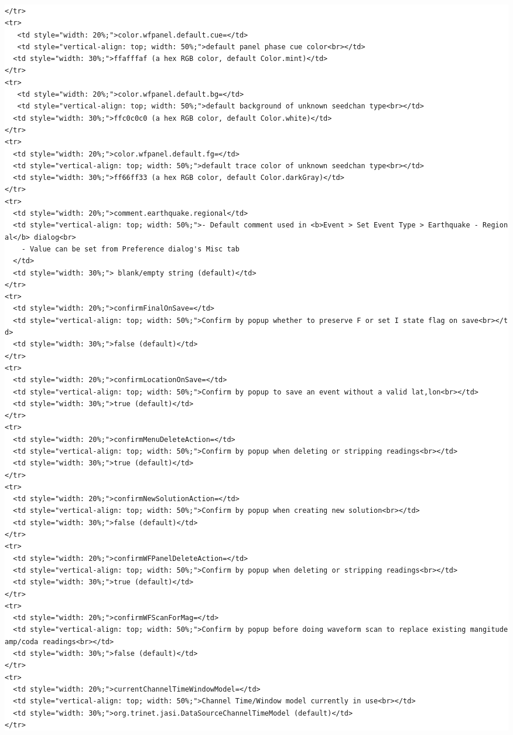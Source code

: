    </tr>
    <tr>
       <td style="width: 20%;">color.wfpanel.default.cue=</td>
       <td style="vertical-align: top; width: 50%;">default panel phase cue color<br></td>
      <td style="width: 30%;">ffafffaf (a hex RGB color, default Color.mint)</td>
    </tr>
    <tr>
       <td style="width: 20%;">color.wfpanel.default.bg=</td>
       <td style="vertical-align: top; width: 50%;">default background of unknown seedchan type<br></td>
      <td style="width: 30%;">ffc0c0c0 (a hex RGB color, default Color.white)</td>
    </tr>
    <tr>
      <td style="width: 20%;">color.wfpanel.default.fg=</td>
      <td style="vertical-align: top; width: 50%;">default trace color of unknown seedchan type<br></td>
      <td style="width: 30%;">ff66ff33 (a hex RGB color, default Color.darkGray)</td>
    </tr>
    <tr>
      <td style="width: 20%;">comment.earthquake.regional</td>
      <td style="vertical-align: top; width: 50%;">- Default comment used in <b>Event > Set Event Type > Earthquake - Regional</b> dialog<br>
        - Value can be set from Preference dialog's Misc tab
      </td>
      <td style="width: 30%;"> blank/empty string (default)</td>
    </tr>
    <tr>
      <td style="width: 20%;">confirmFinalOnSave=</td>
      <td style="vertical-align: top; width: 50%;">Confirm by popup whether to preserve F or set I state flag on save<br></td>
      <td style="width: 30%;">false (default)</td>
    </tr>
    <tr>
      <td style="width: 20%;">confirmLocationOnSave=</td>
      <td style="vertical-align: top; width: 50%;">Confirm by popup to save an event without a valid lat,lon<br></td>
      <td style="width: 30%;">true (default)</td>
    </tr>
    <tr>
      <td style="width: 20%;">confirmMenuDeleteAction=</td>
      <td style="vertical-align: top; width: 50%;">Confirm by popup when deleting or stripping readings<br></td>
      <td style="width: 30%;">true (default)</td>
    </tr>
    <tr>
      <td style="width: 20%;">confirmNewSolutionAction=</td>
      <td style="vertical-align: top; width: 50%;">Confirm by popup when creating new solution<br></td>
      <td style="width: 30%;">false (default)</td>
    </tr>
    <tr>
      <td style="width: 20%;">confirmWFPanelDeleteAction=</td>
      <td style="vertical-align: top; width: 50%;">Confirm by popup when deleting or stripping readings<br></td>
      <td style="width: 30%;">true (default)</td>
    </tr>
    <tr>
      <td style="width: 20%;">confirmWFScanForMag=</td>
      <td style="vertical-align: top; width: 50%;">Confirm by popup before doing waveform scan to replace existing mangitude amp/coda readings<br></td>
      <td style="width: 30%;">false (default)</td>
    </tr>
    <tr>
      <td style="width: 20%;">currentChannelTimeWindowModel=</td>
      <td style="vertical-align: top; width: 50%;">Channel Time/Window model currently in use<br></td>
      <td style="width: 30%;">org.trinet.jasi.DataSourceChannelTimeModel (default)</td>
    </tr>